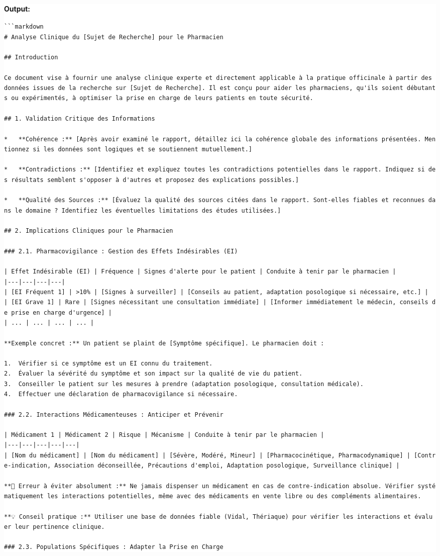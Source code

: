 ```
```

**Output:**
```
```markdown
# Analyse Clinique du [Sujet de Recherche] pour le Pharmacien

## Introduction

Ce document vise à fournir une analyse clinique experte et directement applicable à la pratique officinale à partir des données issues de la recherche sur [Sujet de Recherche]. Il est conçu pour aider les pharmaciens, qu'ils soient débutants ou expérimentés, à optimiser la prise en charge de leurs patients en toute sécurité.

## 1. Validation Critique des Informations

*   **Cohérence :** [Après avoir examiné le rapport, détaillez ici la cohérence globale des informations présentées. Mentionnez si les données sont logiques et se soutiennent mutuellement.]

*   **Contradictions :** [Identifiez et expliquez toutes les contradictions potentielles dans le rapport. Indiquez si des résultats semblent s'opposer à d'autres et proposez des explications possibles.]

*   **Qualité des Sources :** [Évaluez la qualité des sources citées dans le rapport. Sont-elles fiables et reconnues dans le domaine ? Identifiez les éventuelles limitations des études utilisées.]

## 2. Implications Cliniques pour le Pharmacien

### 2.1. Pharmacovigilance : Gestion des Effets Indésirables (EI)

| Effet Indésirable (EI) | Fréquence | Signes d'alerte pour le patient | Conduite à tenir par le pharmacien |
|---|---|---|---|
| [EI Fréquent 1] | >10% | [Signes à surveiller] | [Conseils au patient, adaptation posologique si nécessaire, etc.] |
| [EI Grave 1] | Rare | [Signes nécessitant une consultation immédiate] | [Informer immédiatement le médecin, conseils de prise en charge d'urgence] |
| ... | ... | ... | ... |

**Exemple concret :** Un patient se plaint de [Symptôme spécifique]. Le pharmacien doit :

1.  Vérifier si ce symptôme est un EI connu du traitement.
2.  Évaluer la sévérité du symptôme et son impact sur la qualité de vie du patient.
3.  Conseiller le patient sur les mesures à prendre (adaptation posologique, consultation médicale).
4.  Effectuer une déclaration de pharmacovigilance si nécessaire.

### 2.2. Interactions Médicamenteuses : Anticiper et Prévenir

| Médicament 1 | Médicament 2 | Risque | Mécanisme | Conduite à tenir par le pharmacien |
|---|---|---|---|---|
| [Nom du médicament] | [Nom du médicament] | [Sévère, Modéré, Mineur] | [Pharmacocinétique, Pharmacodynamique] | [Contre-indication, Association déconseillée, Précautions d'emploi, Adaptation posologique, Surveillance clinique] |

**🚨 Erreur à éviter absolument :** Ne jamais dispenser un médicament en cas de contre-indication absolue. Vérifier systématiquement les interactions potentielles, même avec des médicaments en vente libre ou des compléments alimentaires.

**💡 Conseil pratique :** Utiliser une base de données fiable (Vidal, Thériaque) pour vérifier les interactions et évaluer leur pertinence clinique.

### 2.3. Populations Spécifiques : Adapter la Prise en Charge

```